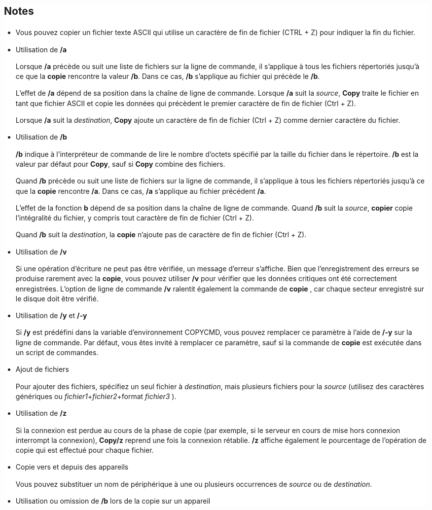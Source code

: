 ## <a name="remarks"></a>Notes

-   Vous pouvez copier un fichier texte ASCII qui utilise un caractère de fin de fichier (CTRL + Z) pour indiquer la fin du fichier.
-   Utilisation de **/a**

    Lorsque **/a** précède ou suit une liste de fichiers sur la ligne de commande, il s’applique à tous les fichiers répertoriés jusqu’à ce que la **copie** rencontre la valeur **/b**. Dans ce cas, **/b** s’applique au fichier qui précède le **/b**.

    L’effet de **/a** dépend de sa position dans la chaîne de ligne de commande. Lorsque **/a** suit la *source*, **Copy** traite le fichier en tant que fichier ASCII et copie les données qui précèdent le premier caractère de fin de fichier (Ctrl + Z).

    Lorsque **/a** suit la *destination*, **Copy** ajoute un caractère de fin de fichier (Ctrl + Z) comme dernier caractère du fichier.
-   Utilisation de **/b**

    **/b** indique à l’interpréteur de commande de lire le nombre d’octets spécifié par la taille du fichier dans le répertoire. **/b** est la valeur par défaut pour **Copy**, sauf si **Copy** combine des fichiers.

    Quand **/b** précède ou suit une liste de fichiers sur la ligne de commande, il s’applique à tous les fichiers répertoriés jusqu’à ce que la **copie** rencontre **/a**. Dans ce cas, **/a** s’applique au fichier précédent **/a**.

    L’effet de la fonction **b** dépend de sa position dans la chaîne de ligne de commande. Quand **/b** suit la *source*, **copier** copie l’intégralité du fichier, y compris tout caractère de fin de fichier (Ctrl + Z).

    Quand **/b** suit la *destination*, la **copie** n’ajoute pas de caractère de fin de fichier (Ctrl + Z).
-   Utilisation de **/v**

    Si une opération d’écriture ne peut pas être vérifiée, un message d’erreur s’affiche. Bien que l’enregistrement des erreurs se produise rarement avec la **copie**, vous pouvez utiliser **/v** pour vérifier que les données critiques ont été correctement enregistrées. L’option de ligne de commande **/v** ralentit également la commande de **copie** , car chaque secteur enregistré sur le disque doit être vérifié.
-   Utilisation de **/y** et **/-y**

    Si **/y** est prédéfini dans la variable d’environnement COPYCMD, vous pouvez remplacer ce paramètre à l’aide de **/-y** sur la ligne de commande. Par défaut, vous êtes invité à remplacer ce paramètre, sauf si la commande de **copie** est exécutée dans un script de commandes.
-   Ajout de fichiers

    Pour ajouter des fichiers, spécifiez un seul fichier à *destination*, mais plusieurs fichiers pour la *source* (utilisez des caractères génériques ou *fichier1*+*fichier2*+format *fichier3* ).
-   Utilisation de **/z**

    Si la connexion est perdue au cours de la phase de copie (par exemple, si le serveur en cours de mise hors connexion interrompt la connexion), **Copy/z** reprend une fois la connexion rétablie. **/z** affiche également le pourcentage de l’opération de copie qui est effectué pour chaque fichier.
-   Copie vers et depuis des appareils

    Vous pouvez substituer un nom de périphérique à une ou plusieurs occurrences de *source* ou de *destination*.
-   Utilisation ou omission de **/b** lors de la copie sur un appareil
